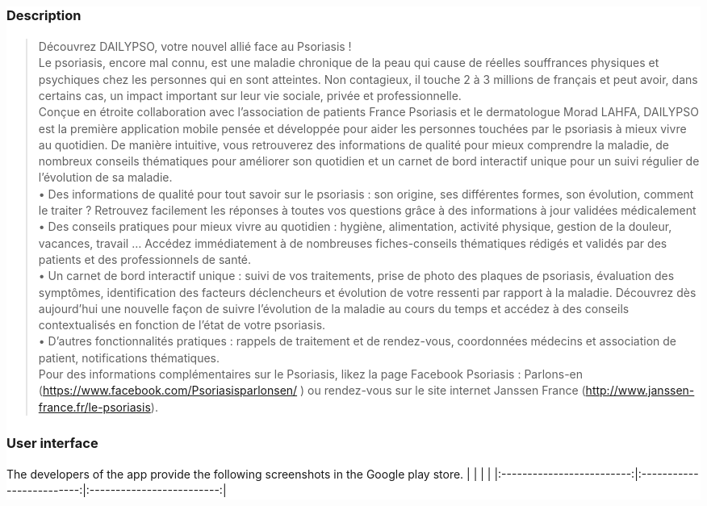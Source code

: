 ### Description
> Découvrez DAILYPSO, votre nouvel allié face au Psoriasis ! 
<br>Le psoriasis, encore mal connu, est une maladie chronique de la peau qui cause de réelles souffrances physiques et psychiques chez les personnes qui en sont atteintes. Non contagieux, il touche 2 à 3 millions de français et peut avoir, dans certains cas, un impact important sur leur vie sociale, privée et professionnelle. 
<br>Conçue en étroite collaboration avec l’association de patients France Psoriasis et le dermatologue Morad LAHFA, DAILYPSO est la première application mobile pensée et développée pour aider les personnes touchées par le psoriasis à mieux vivre au quotidien. De manière intuitive, vous retrouverez des informations de qualité pour mieux comprendre la maladie, de nombreux conseils thématiques pour améliorer son quotidien et un carnet de bord interactif unique pour un suivi régulier de l’évolution de sa maladie. 
<br>• Des informations de qualité pour tout savoir sur le psoriasis : son origine, ses différentes formes, son évolution, comment le traiter ? Retrouvez facilement les réponses à toutes vos questions grâce à des informations à jour validées médicalement
<br>• Des conseils pratiques pour mieux vivre au quotidien : hygiène, alimentation, activité physique, gestion de la douleur, vacances, travail … Accédez immédiatement à de nombreuses fiches-conseils thématiques rédigés et validés par des patients et des professionnels de santé.
<br>• Un carnet de bord interactif unique : suivi de vos traitements, prise de photo des plaques de psoriasis, évaluation des symptômes, identification des facteurs déclencheurs et évolution de votre ressenti par rapport à la maladie. Découvrez dès aujourd’hui une nouvelle façon de suivre l’évolution de la maladie au cours du temps et accédez à des conseils contextualisés en fonction de l’état de votre psoriasis.
<br>• D’autres fonctionnalités pratiques : rappels de traitement et de rendez-vous, coordonnées médecins et association de patient, notifications thématiques.
<br>Pour des informations complémentaires sur le Psoriasis, likez la page Facebook Psoriasis : Parlons-en (https://www.facebook.com/Psoriasisparlonsen/ ) ou rendez-vous sur le site internet Janssen France (http://www.janssen-france.fr/le-psoriasis).


### User interface
The developers of the app provide the following screenshots in the Google play store.
| | | |
|:-------------------------:|:-------------------------:|:-------------------------:|